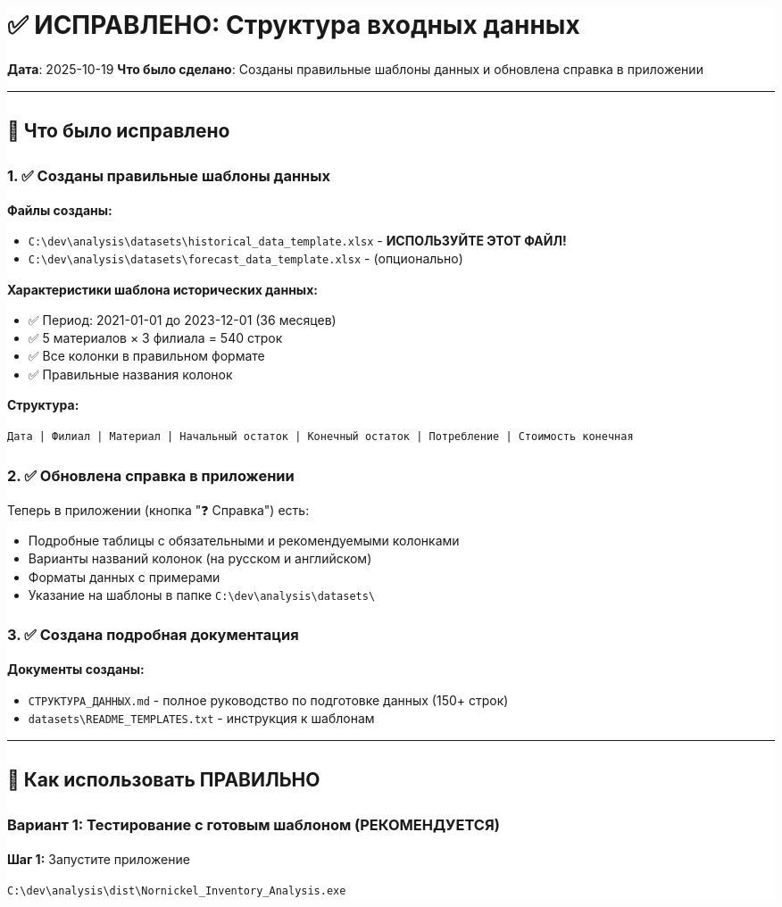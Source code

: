 # ✅ ИСПРАВЛЕНО: Структура входных данных

**Дата**: 2025-10-19
**Что было сделано**: Созданы правильные шаблоны данных и обновлена справка в приложении

---

## 🎯 Что было исправлено

### 1. ✅ Созданы правильные шаблоны данных

**Файлы созданы:**
- `C:\dev\analysis\datasets\historical_data_template.xlsx` - **ИСПОЛЬЗУЙТЕ ЭТОТ ФАЙЛ!**
- `C:\dev\analysis\datasets\forecast_data_template.xlsx` - (опционально)

**Характеристики шаблона исторических данных:**
- ✅ Период: 2021-01-01 до 2023-12-01 (36 месяцев)
- ✅ 5 материалов × 3 филиала = 540 строк
- ✅ Все колонки в правильном формате
- ✅ Правильные названия колонок

**Структура:**
```
Дата | Филиал | Материал | Начальный остаток | Конечный остаток | Потребление | Стоимость конечная
```

### 2. ✅ Обновлена справка в приложении

Теперь в приложении (кнопка "❓ Справка") есть:
- Подробные таблицы с обязательными и рекомендуемыми колонками
- Варианты названий колонок (на русском и английском)
- Форматы данных с примерами
- Указание на шаблоны в папке `C:\dev\analysis\datasets\`

### 3. ✅ Создана подробная документация

**Документы созданы:**
- `СТРУКТУРА_ДАННЫХ.md` - полное руководство по подготовке данных (150+ строк)
- `datasets\README_TEMPLATES.txt` - инструкция к шаблонам

---

## 🚀 Как использовать ПРАВИЛЬНО

### Вариант 1: Тестирование с готовым шаблоном (РЕКОМЕНДУЕТСЯ)

**Шаг 1:** Запустите приложение
```
C:\dev\analysis\dist\Nornickel_Inventory_Analysis.exe
```
